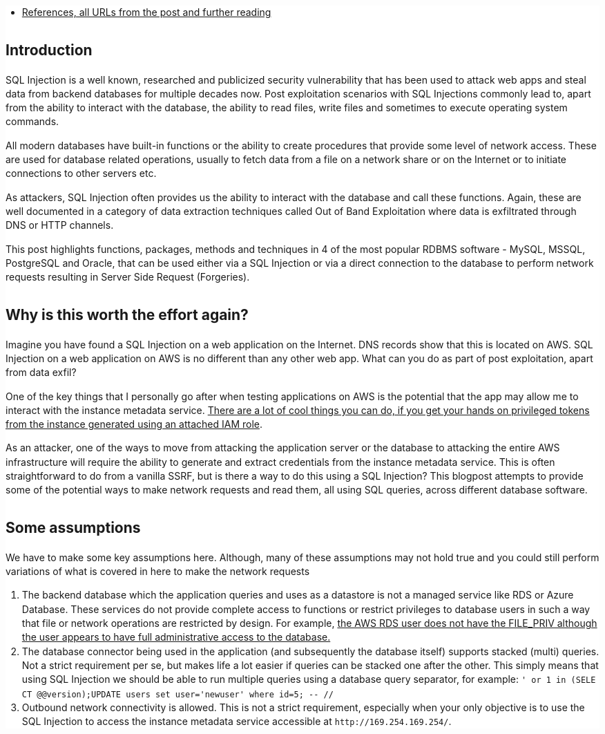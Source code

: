 - [References, all URLs from the post and further reading](#references-all-urls-from-the-post-and-further-reading)

## Introduction

SQL Injection is a well known, researched and publicized security vulnerability that has been used to attack web apps and steal data from backend databases for multiple decades now. Post exploitation scenarios with SQL Injections commonly lead to, apart from the ability to interact with the database, the ability to read files, write files and sometimes to execute operating system commands.

All modern databases have built-in functions or the ability to create procedures that provide some level of network access. These are used for database related operations, usually to fetch data from a file on a network share or on the Internet or to initiate connections to other servers etc.

As attackers, SQL Injection often provides us the ability to interact with the database and call these functions. Again, these are well documented in a category of data extraction techniques called Out of Band Exploitation where data is exfiltrated through DNS or HTTP channels.

This post highlights functions, packages, methods and techniques in 4 of the most popular RDBMS software - MySQL, MSSQL, PostgreSQL and Oracle, that can be used either via a SQL Injection or via a direct connection to the database to perform network requests resulting in Server Side Request (Forgeries).

## Why is this worth the effort again?

Imagine you have found a SQL Injection on a web application on the Internet. DNS records show that this is located on AWS. SQL Injection on a web application on AWS is no different than any other web app. What can you do as part of post exploitation, apart from data exfil?

One of the key things that I personally go after when testing applications on AWS is the potential that the app may allow me to interact with the instance metadata service. <a href="https://blog.appsecco.com/getting-shell-and-data-access-in-aws-by-chaining-vulnerabilities-7630fa57c7ed " target="_blank" rel="noopener noreferrer">There are a lot of cool things you can do, if you get your hands on privileged tokens from the instance generated using an attached IAM role</a>.

As an attacker, one of the ways to move from attacking the application server or the database to attacking the entire AWS infrastructure will require the ability to generate and extract credentials from the instance metadata service. This is often straightforward to do from a vanilla SSRF, but is there a way to do this using a SQL Injection? This blogpost attempts to provide some of the potential ways to make network requests and read them, all using SQL queries, across different database software.


## Some assumptions

We have to make some key assumptions here. Although, many of these assumptions may not hold true and you could still perform variations of what is covered in here to make the network requests

1. The backend database which the application queries and uses as a datastore is not a managed service like RDS or Azure Database. These services do not provide complete access to functions or restrict privileges to database users in such a way that file or network operations are restricted by design. For example, <a href="https://forums.aws.amazon.com/message.jspa?messageID=162499#162499" target="_blank" rel="noopener noreferrer">the AWS RDS user does not have the FILE_PRIV although the user appears to have full administrative access to the database.</a>
2. The database connector being used in the application (and subsequently the database itself) supports stacked (multi) queries. Not a strict requirement per se, but makes life a lot easier if queries can be stacked one after the other. This simply means that using SQL Injection we should be able to run multiple queries using a database query separator, for example: `' or 1 in (SELECT @@version);UPDATE users set user='newuser' where id=5; -- //`
3. Outbound network connectivity is allowed. This is not a strict requirement, especially when your only objective is to use the SQL Injection to access the instance metadata service accessible at `http://169.254.169.254/`.
